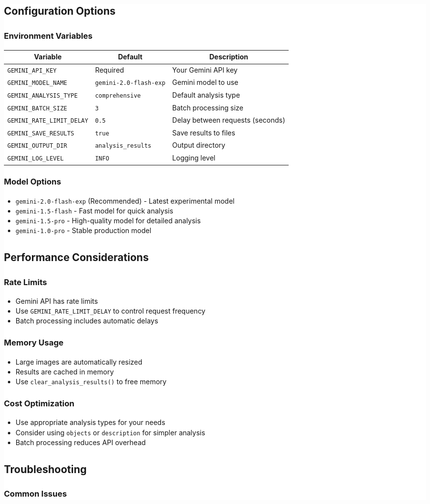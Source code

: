 ## Configuration Options

### Environment Variables

| Variable | Default | Description |
|----------|---------|-------------|
| `GEMINI_API_KEY` | Required | Your Gemini API key |
| `GEMINI_MODEL_NAME` | `gemini-2.0-flash-exp` | Gemini model to use |
| `GEMINI_ANALYSIS_TYPE` | `comprehensive` | Default analysis type |
| `GEMINI_BATCH_SIZE` | `3` | Batch processing size |
| `GEMINI_RATE_LIMIT_DELAY` | `0.5` | Delay between requests (seconds) |
| `GEMINI_SAVE_RESULTS` | `true` | Save results to files |
| `GEMINI_OUTPUT_DIR` | `analysis_results` | Output directory |
| `GEMINI_LOG_LEVEL` | `INFO` | Logging level |

### Model Options

- `gemini-2.0-flash-exp` (Recommended) - Latest experimental model
- `gemini-1.5-flash` - Fast model for quick analysis
- `gemini-1.5-pro` - High-quality model for detailed analysis
- `gemini-1.0-pro` - Stable production model

## Performance Considerations

### Rate Limits
- Gemini API has rate limits
- Use `GEMINI_RATE_LIMIT_DELAY` to control request frequency
- Batch processing includes automatic delays

### Memory Usage
- Large images are automatically resized
- Results are cached in memory
- Use `clear_analysis_results()` to free memory

### Cost Optimization
- Use appropriate analysis types for your needs
- Consider using `objects` or `description` for simpler analysis
- Batch processing reduces API overhead

## Troubleshooting

### Common Issues
